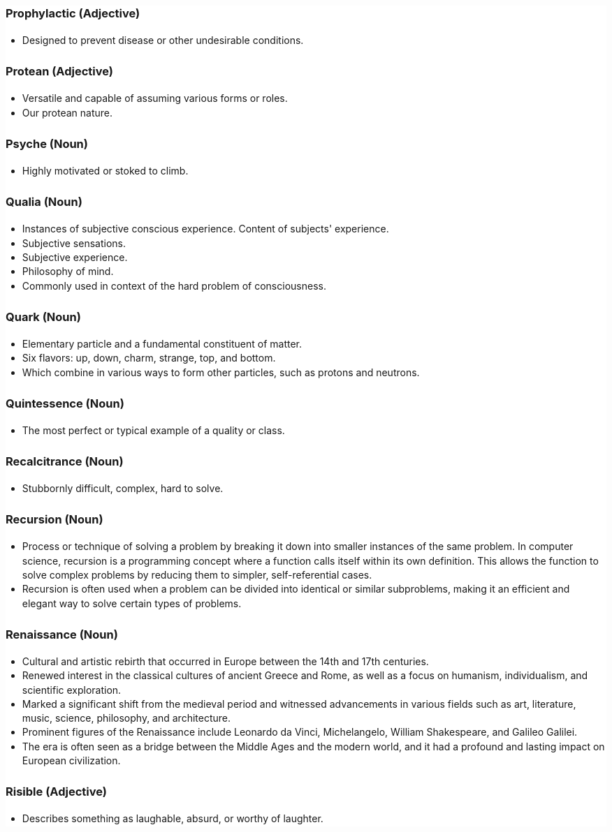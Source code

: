 ### Prophylactic (Adjective)
- Designed to prevent disease or other undesirable conditions.

### Protean (Adjective)
- Versatile and capable of assuming various forms or roles.
- Our protean nature.

### Psyche (Noun)
- Highly motivated or stoked to climb.

### Qualia (Noun)
- Instances of subjective conscious experience. Content of subjects' experience.
- Subjective sensations.
- Subjective experience.
- Philosophy of mind.
- Commonly used in context of the hard problem of consciousness.

### Quark (Noun)
- Elementary particle and a fundamental constituent of matter.
- Six flavors: up, down, charm, strange, top, and bottom.
- Which combine in various ways to form other particles, such as protons and neutrons.

### Quintessence (Noun)
- The most perfect or typical example of a quality or class.

### Recalcitrance (Noun)
- Stubbornly difficult, complex, hard to solve.

### Recursion (Noun)
- Process or technique of solving a problem by breaking it down into smaller instances of the same problem. In computer science, recursion is a programming concept where a function calls itself within its own definition. This allows the function to solve complex problems by reducing them to simpler, self-referential cases.
- Recursion is often used when a problem can be divided into identical or similar subproblems, making it an efficient and elegant way to solve certain types of problems.

### Renaissance (Noun)
- Cultural and artistic rebirth that occurred in Europe between the 14th and 17th centuries.
- Renewed interest in the classical cultures of ancient Greece and Rome, as well as a focus on humanism, individualism, and scientific exploration.
- Marked a significant shift from the medieval period and witnessed advancements in various fields such as art, literature, music, science, philosophy, and architecture.
- Prominent figures of the Renaissance include Leonardo da Vinci, Michelangelo, William Shakespeare, and Galileo Galilei.
- The era is often seen as a bridge between the Middle Ages and the modern world, and it had a profound and lasting impact on European civilization.

### Risible (Adjective)
- Describes something as laughable, absurd, or worthy of laughter.
